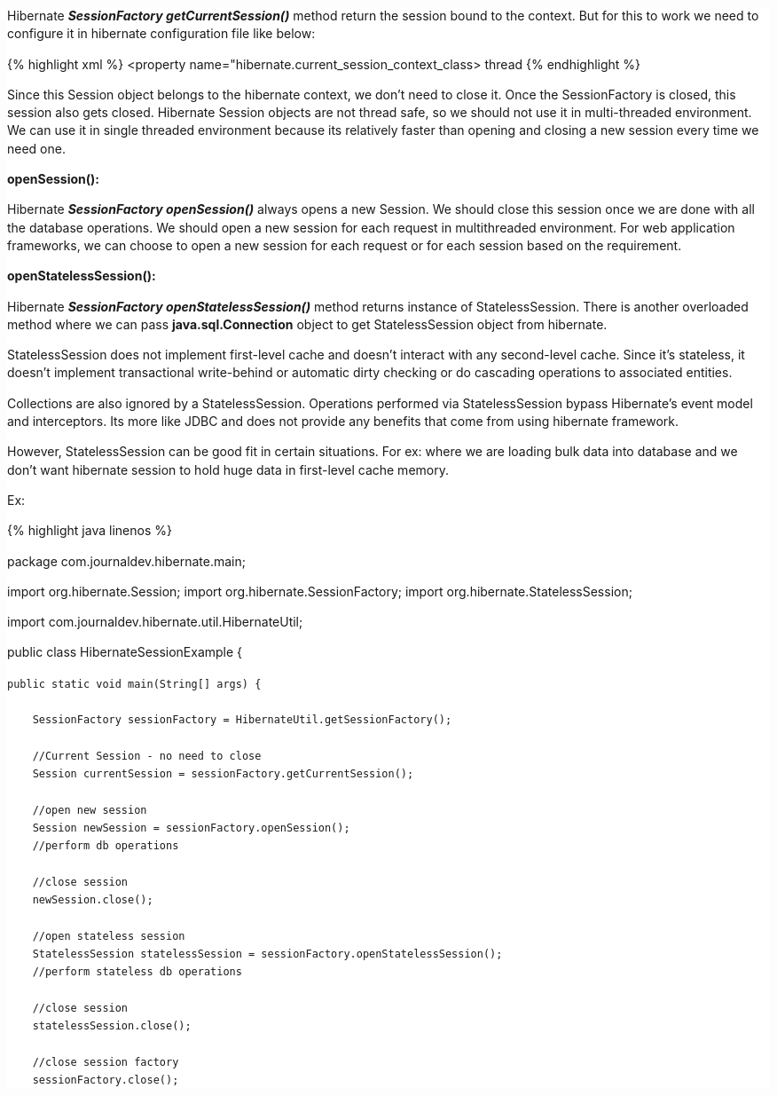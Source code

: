 Hibernate ___SessionFactory getCurrentSession()___ method return the session bound to the context.  But for this to work we need to configure it in hibernate configuration file like below:

{% highlight xml %}
<property name="hibernate.current_session_context_class> thread </property>
{% endhighlight %}

Since this Session object belongs to the hibernate context, we don’t need to close it.  Once the SessionFactory is closed, this session also gets closed.  Hibernate Session objects are not thread safe, so we should not use it in multi-threaded environment.  We can use it in single threaded environment because its relatively faster than opening and closing a new session every time we need one.

**openSession():**

Hibernate ___SessionFactory openSession()___ always opens a new Session.  We should close this session once we are done with all the database operations.  We should open a new session for each request in multithreaded environment.  For web application frameworks, we can choose to open a new session for each request or for each session based on the requirement.

**openStatelessSession():**

Hibernate ___SessionFactory openStatelessSession()___ method returns instance of StatelessSession.  There is another overloaded method where we can pass __java.sql.Connection__ object to get StatelessSession object from hibernate.

StatelessSession does not implement first-level cache and doesn’t interact with any second-level cache.  Since it’s stateless, it doesn’t implement transactional write-behind or automatic dirty checking or do cascading operations to associated entities.

Collections are also ignored by a StatelessSession.  Operations performed via StatelessSession bypass Hibernate’s event model and interceptors.  Its more like JDBC and does not provide any benefits that come from using hibernate framework.

However, StatelessSession can be good fit in certain situations.  For ex: where we are loading bulk data into database and we don’t want hibernate session to hold huge data in first-level cache memory.

Ex:

{% highlight java linenos %}

package com.journaldev.hibernate.main;
 
import org.hibernate.Session;
import org.hibernate.SessionFactory;
import org.hibernate.StatelessSession;
 
import com.journaldev.hibernate.util.HibernateUtil;
 
public class HibernateSessionExample {
 
    public static void main(String[] args) {
         
        SessionFactory sessionFactory = HibernateUtil.getSessionFactory();
         
        //Current Session - no need to close
        Session currentSession = sessionFactory.getCurrentSession();
         
        //open new session
        Session newSession = sessionFactory.openSession();
        //perform db operations
         
        //close session
        newSession.close();
         
        //open stateless session
        StatelessSession statelessSession = sessionFactory.openStatelessSession();
        //perform stateless db operations
         
        //close session
        statelessSession.close();
         
        //close session factory
        sessionFactory.close();         